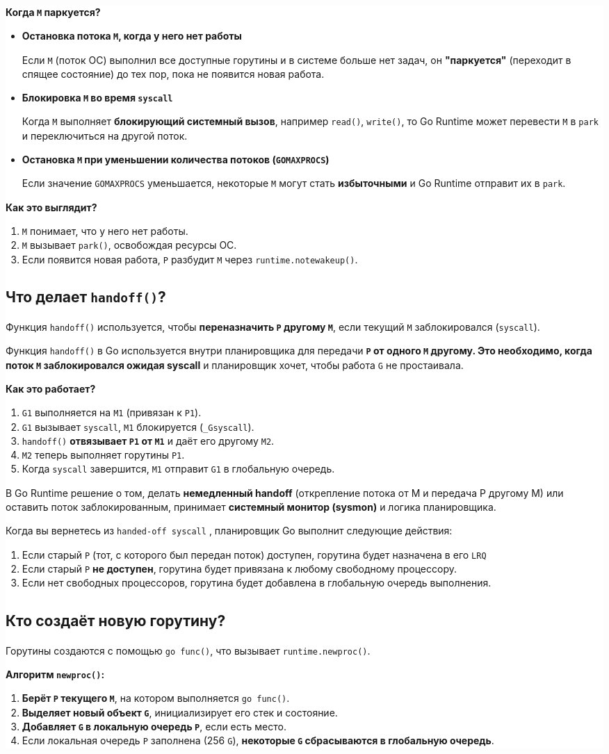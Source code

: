 **Когда `M` паркуется?**

- **Остановка потока `M`, когда у него нет работы**
  
  Если `M` (поток ОС) выполнил все доступные горутины и в системе больше нет задач, он **"паркуется"** (переходит в спящее состояние) до тех пор, пока не появится новая работа.

- **Блокировка `M` во время `syscall`**
  
  Когда `M` выполняет **блокирующий системный вызов**, например `read()`, `write()`, то Go Runtime может перевести `M` в `park` и переключиться на другой поток.

- **Остановка `M` при уменьшении количества потоков (`GOMAXPROCS`)**
  
  Если значение `GOMAXPROCS` уменьшается, некоторые `M` могут стать **избыточными** и Go Runtime отправит их в `park`.

**Как это выглядит?**

1. `M` понимает, что у него нет работы.
2. `M` вызывает `park()`, освобождая ресурсы ОС.
3. Если появится новая работа, `P` разбудит `M` через `runtime.notewakeup()`.

## **Что делает `handoff()`?**

Функция `handoff()` используется, чтобы **переназначить `P` другому `M`**, если текущий `M` заблокировался (`syscall`).

Функция `handoff()` в Go используется внутри планировщика для передачи **`P` от одного `M` другому. Это необходимо, когда поток `M` заблокировался ожидая syscall** и планировщик хочет, чтобы работа `G` не простаивала.

**Как это работает?**

1. `G1` выполняется на `M1` (привязан к `P1`).
2. `G1` вызывает `syscall`, `M1` блокируется (`_Gsyscall`).
3. `handoff()` **отвязывает `P1` от `M1`** и даёт его другому `M2`.
4. `M2` теперь выполняет горутины `P1`.
5. Когда `syscall` завершится, `M1` отправит `G1` в глобальную очередь.

В Go Runtime решение о том, делать **немедленный handoff** (открепление потока от M и передача P другому M) или оставить поток заблокированным, принимает **системный монитор (sysmon)** и логика планировщика.

Когда вы вернетесь из `handed-off syscall` , планировщик Go выполнит следующие действия:

1. Если старый `P` (тот, с которого был передан поток) доступен, горутина будет назначена в его `LRQ`
2. Если старый `P` **не доступен**, горутина будет привязана к любому свободному процессору.
3. Если нет свободных процессоров, горутина будет добавлена в глобальную очередь выполнения.

## Кто создаёт новую горутину?

Горутины создаются с помощью `go func()`, что вызывает `runtime.newproc()`.

**Алгоритм `newproc()`:**

1. **Берёт `P` текущего `M`**, на котором выполняется `go func()`.
2. **Выделяет новый объект `G`**, инициализирует его стек и состояние.
3. **Добавляет `G` в локальную очередь `P`**, если есть место.
4. Если локальная очередь `P` заполнена (256 `G`), **некоторые `G` сбрасываются в глобальную очередь**.

